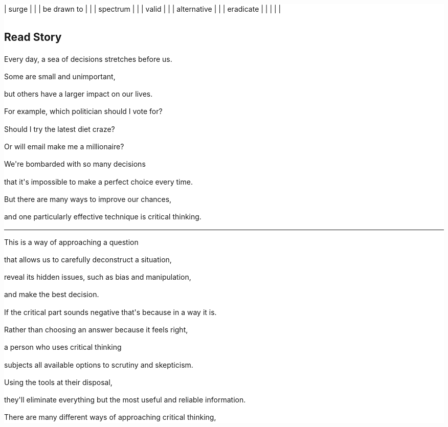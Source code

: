 | surge          |                                                              |
| be drawn to    |                                                              |
| spectrum       |                                                              |
| valid          |                                                              |
| alternative    |                                                              |
| eradicate      |                                                              |
|                |                                                              |





## Read Story

Every day, a sea of decisions stretches before us.

Some are small and unimportant,

but others have a larger impact on our lives.

For example, which politician should I vote for?

Should I try the latest diet craze?

Or will email make me a millionaire?

We're bombarded with so many decisions

that it's impossible to make a perfect choice every time.

But there are many ways to improve our chances,

and one particularly effective technique is critical thinking.

---

This is a way of approaching a question

that allows us to carefully deconstruct a situation,

reveal its hidden issues, such as bias and manipulation,

and make the best decision.

If the critical part sounds negative that's because in a way it is.

Rather than choosing an answer because it feels right,

a person who uses critical thinking

subjects all available options to scrutiny and skepticism.

Using the tools at their disposal,

they'll eliminate everything but the most useful and reliable information.

There are many different ways of approaching critical thinking,
